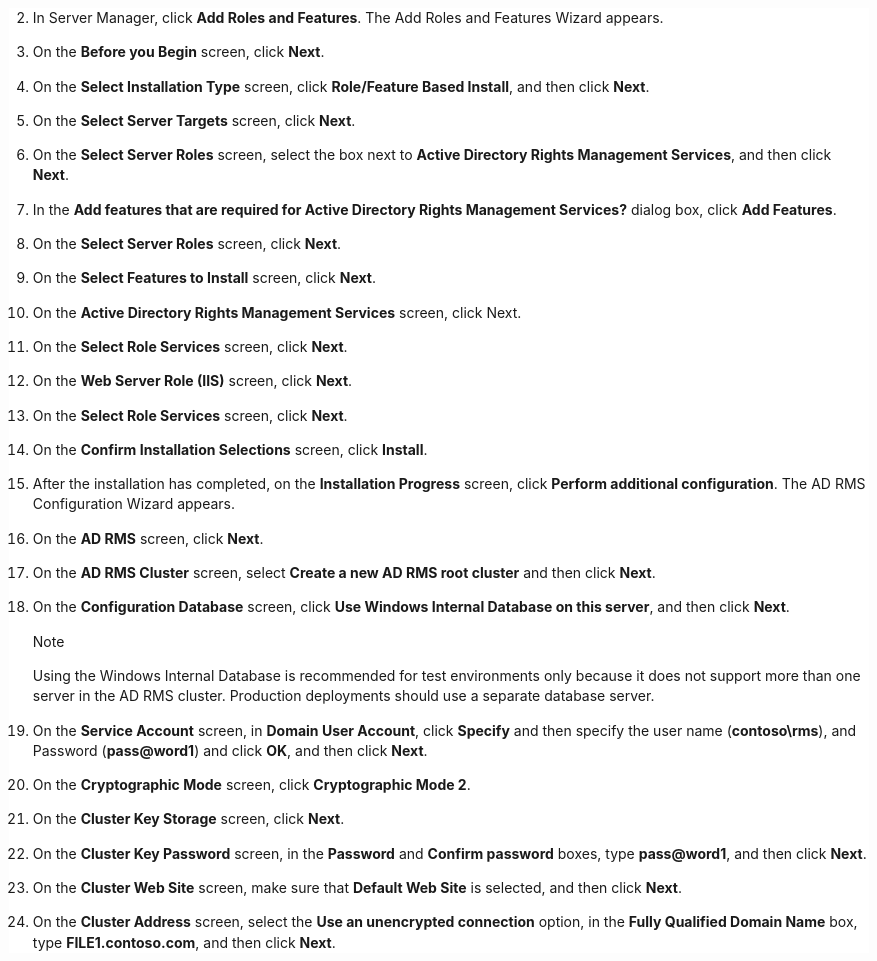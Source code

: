 2. In Server Manager, click **Add Roles and Features**. The Add Roles and Features Wizard appears.  

3. On the **Before you Begin** screen, click **Next**.  

4. On the **Select Installation Type** screen, click **Role/Feature Based Install**, and then click **Next**.  

5. On the **Select Server Targets** screen, click **Next**.  

6. On the **Select Server Roles** screen, select the box next to **Active Directory Rights Management Services**, and then click **Next**.  

7. In the **Add features that are required for Active Directory Rights Management Services?** dialog box, click **Add Features**.  

8. On the **Select Server Roles** screen, click **Next**.  

9. On the **Select Features to Install** screen, click **Next**.  

10. On the **Active Directory Rights Management Services** screen, click Next.  

11. On the **Select Role Services** screen, click **Next**.  

12. On the **Web Server Role (IIS)** screen, click **Next**.  

13. On the **Select Role Services** screen, click **Next**.  

14. On the **Confirm Installation Selections** screen, click **Install**.  

15. After the installation has completed, on the **Installation Progress** screen, click **Perform additional configuration**. The AD RMS Configuration Wizard appears.  

16. On the **AD RMS** screen, click **Next**.  

17. On the **AD RMS Cluster** screen, select **Create a new AD RMS root cluster** and then click **Next**.  

18. On the **Configuration Database** screen, click **Use Windows Internal Database on this server**, and then click **Next**.  

    > [!NOTE]  
    > Using the Windows Internal Database is recommended for test environments only because it does not support more than one server in the AD RMS cluster. Production deployments should use a separate database server.  

19. On the **Service Account** screen, in **Domain User Account**, click **Specify** and then specify the user name (**contoso\rms**), and Password (<strong>pass@word1</strong>) and click **OK**, and then click **Next**.  

20. On the **Cryptographic Mode** screen, click **Cryptographic Mode 2**.  

21. On the **Cluster Key Storage** screen, click **Next**.  

22. On the **Cluster Key Password** screen, in the **Password** and **Confirm password** boxes, type <strong>pass@word1</strong>, and then click **Next**.  

23. On the **Cluster Web Site** screen, make sure that **Default Web Site** is selected, and then click **Next**.  

24. On the **Cluster Address** screen, select the **Use an unencrypted connection** option, in the **Fully Qualified Domain Name** box, type **FILE1.contoso.com**, and then click **Next**.  
